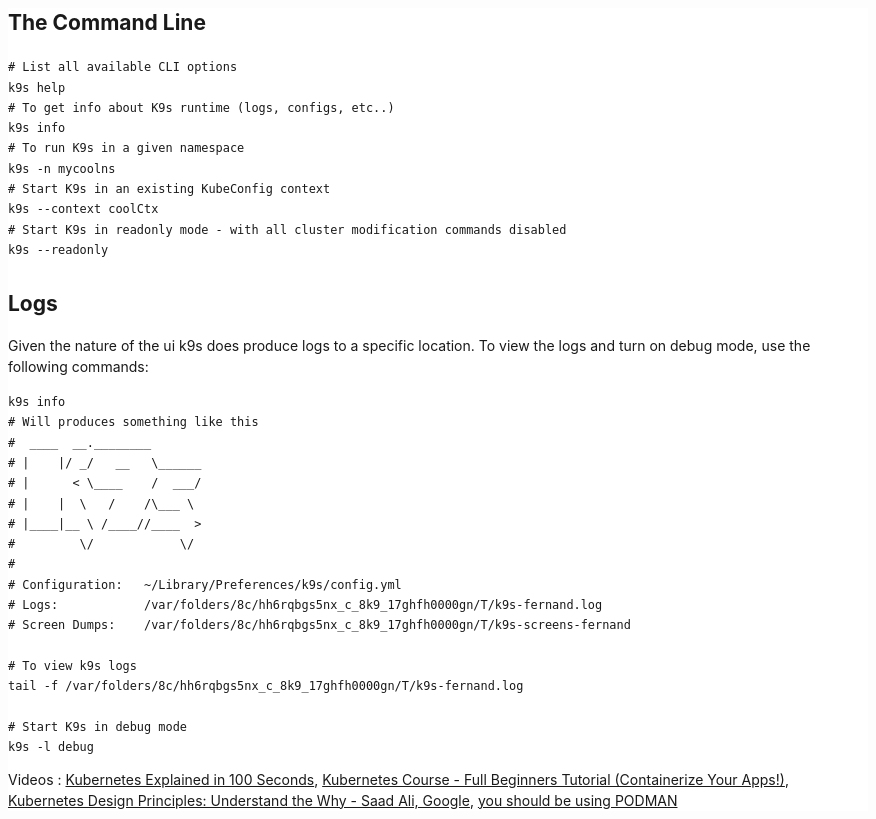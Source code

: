 
## The Command Line

```shell
# List all available CLI options
k9s help
# To get info about K9s runtime (logs, configs, etc..)
k9s info
# To run K9s in a given namespace
k9s -n mycoolns
# Start K9s in an existing KubeConfig context
k9s --context coolCtx
# Start K9s in readonly mode - with all cluster modification commands disabled
k9s --readonly
```

## Logs

Given the nature of the ui k9s does produce logs to a specific location. To view the logs and turn on debug mode, use the following commands:

```shell
k9s info
# Will produces something like this
#  ____  __.________
# |    |/ _/   __   \______
# |      < \____    /  ___/
# |    |  \   /    /\___ \
# |____|__ \ /____//____  >
#         \/            \/
#
# Configuration:   ~/Library/Preferences/k9s/config.yml
# Logs:            /var/folders/8c/hh6rqbgs5nx_c_8k9_17ghfh0000gn/T/k9s-fernand.log
# Screen Dumps:    /var/folders/8c/hh6rqbgs5nx_c_8k9_17ghfh0000gn/T/k9s-screens-fernand

# To view k9s logs
tail -f /var/folders/8c/hh6rqbgs5nx_c_8k9_17ghfh0000gn/T/k9s-fernand.log

# Start K9s in debug mode
k9s -l debug
```


Videos : [Kubernetes Explained in 100 Seconds](https://youtu.be/PziYflu8cB8), [Kubernetes Course - Full Beginners Tutorial (Containerize Your Apps!)](https://youtu.be/d6WC5n9G_sM), [Kubernetes Design Principles: Understand the Why - Saad Ali, Google](https://youtu.be/ZuIQurh_kDk), [you should be using PODMAN](https://youtu.be/0jhdCcAc8nM)